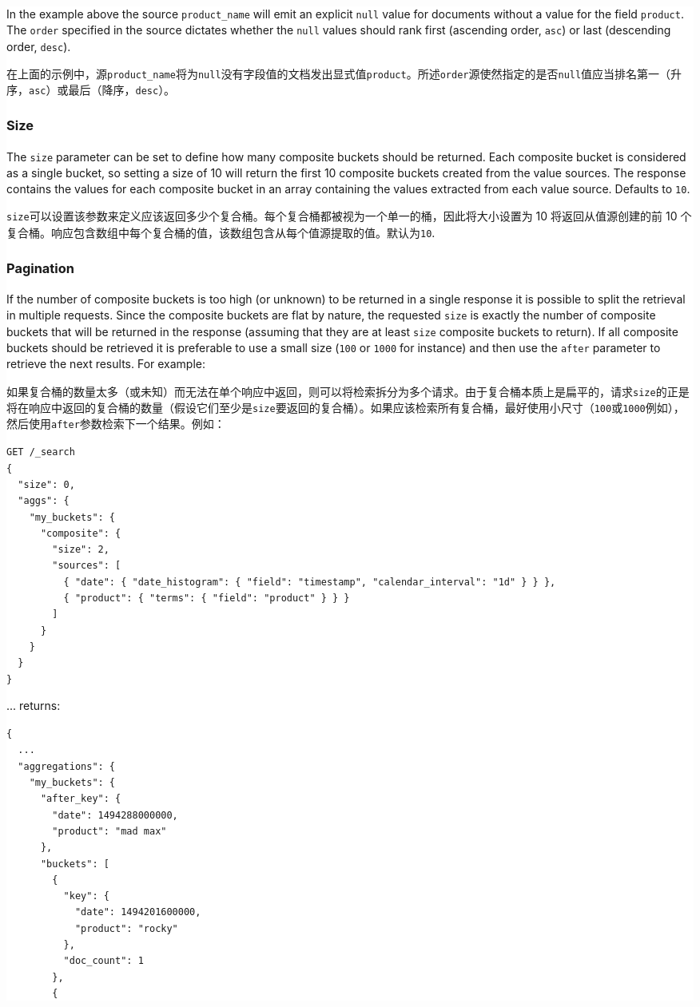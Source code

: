 In the example above the source `product_name` will emit an explicit `null` value for documents without a value for the field `product`. The `order` specified in the source dictates whether the `null` values should rank first (ascending order, `asc`) or last (descending order, `desc`).

在上面的示例中，源`product_name`将为`null`没有字段值的文档发出显式值`product`。所述`order`源使然指定的是否`null`值应当排名第一（升序，`asc`）或最后（降序，`desc`）。

### Size

The `size` parameter can be set to define how many composite buckets should be returned. Each composite bucket is considered as a single bucket, so setting a size of 10 will return the first 10 composite buckets created from the value sources. The response contains the values for each composite bucket in an array containing the values extracted from each value source. Defaults to `10`.

`size`可以设置该参数来定义应该返回多少个复合桶。每个复合桶都被视为一个单一的桶，因此将大小设置为 10 将返回从值源创建的前 10 个复合桶。响应包含数组中每个复合桶的值，该数组包含从每个值源提取的值。默认为`10`.

###  Pagination

If the number of composite buckets is too high (or unknown) to be returned in a single response it is possible to split the retrieval in multiple requests. Since the composite buckets are flat by nature, the requested `size` is exactly the number of composite buckets that will be returned in the response (assuming that they are at least `size` composite buckets to return). If all composite buckets should be retrieved it is preferable to use a small size (`100` or `1000` for instance) and then use the `after` parameter to retrieve the next results. For example:

如果复合桶的数量太多（或未知）而无法在单个响应中返回，则可以将检索拆分为多个请求。由于复合桶本质上是扁平的，请求`size`的正是将在响应中返回的复合桶的数量（假设它们至少是`size`要返回的复合桶）。如果应该检索所有复合桶，最好使用小尺寸（`100`或`1000`例如），然后使用`after`参数检索下一个结果。例如：

```console
GET /_search
{
  "size": 0,
  "aggs": {
    "my_buckets": {
      "composite": {
        "size": 2,
        "sources": [
          { "date": { "date_histogram": { "field": "timestamp", "calendar_interval": "1d" } } },
          { "product": { "terms": { "field": "product" } } }
        ]
      }
    }
  }
}
```

... returns:

```console-result
{
  ...
  "aggregations": {
    "my_buckets": {
      "after_key": {
        "date": 1494288000000,
        "product": "mad max"
      },
      "buckets": [
        {
          "key": {
            "date": 1494201600000,
            "product": "rocky"
          },
          "doc_count": 1
        },
        {
```